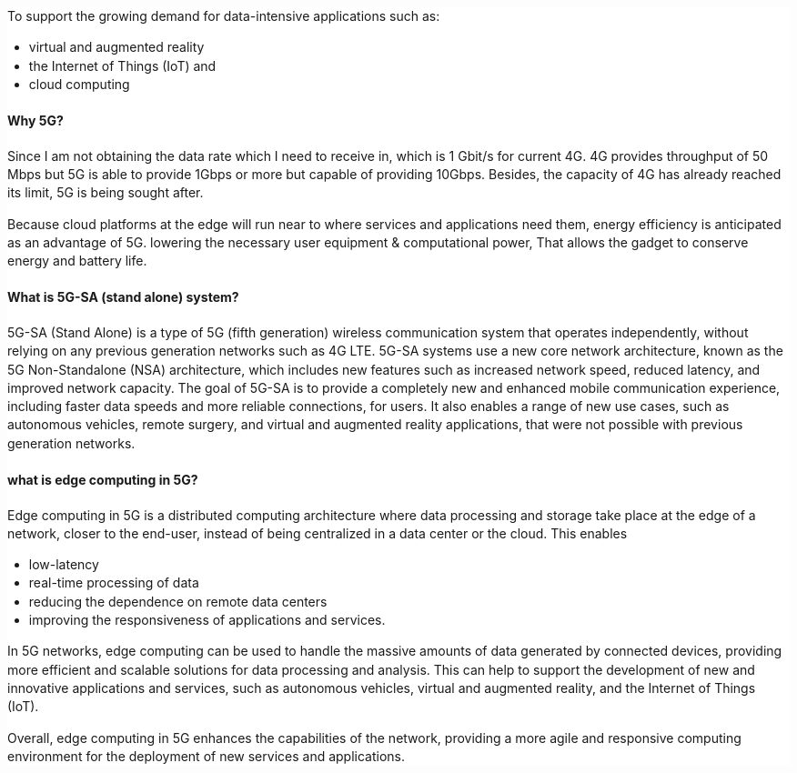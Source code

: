 
To support the growing demand for data-intensive applications such as:
* virtual and augmented reality
* the Internet of Things (IoT) and
* cloud computing






#### Why 5G?
Since I am not obtaining the data rate which I need to receive in, which is 1 Gbit/s for current 4G.
4G provides throughput of 50 Mbps but 5G is able to provide 1Gbps or more but capable of providing 10Gbps.
Besides, the capacity of 4G has already reached its limit, 5G is being sought after.




Because cloud platforms at the edge will run near to where services and applications need them, energy efficiency is anticipated as an advantage of 5G. 
lowering the necessary user equipment & computational power, That allows the gadget to conserve energy and battery life.



#### What is 5G-SA (stand alone) system?
5G-SA (Stand Alone) is a type of 5G (fifth generation) wireless communication system that operates independently, without relying on any previous generation networks such as 4G LTE. 
5G-SA systems use a new core network architecture, known as the 5G Non-Standalone (NSA) architecture, which includes new features such as increased network speed, reduced latency, and improved network capacity. 
The goal of 5G-SA is to provide a completely new and enhanced mobile communication experience, including faster data speeds and more reliable connections, for users. It also enables a range of new use cases, such as autonomous vehicles, remote surgery, and virtual and augmented reality applications, that were not possible with previous generation networks.



#### what is edge computing in 5G?
Edge computing in 5G is a distributed computing architecture where data processing and storage take place at the edge of a network, closer to the end-user, instead of being centralized in a data center or the cloud. 
This enables 
* low-latency
* real-time processing of data 
* reducing the dependence on remote data centers
* improving the responsiveness of applications and services.


In 5G networks, edge computing can be used to handle the massive amounts of data generated by connected devices, providing more efficient and scalable solutions for data processing and analysis. This can help to support the development of new and innovative applications and services, such as autonomous vehicles, virtual and augmented reality, and the Internet of Things (IoT).

Overall, edge computing in 5G enhances the capabilities of the network, providing a more agile and responsive computing environment for the deployment of new services and applications.
